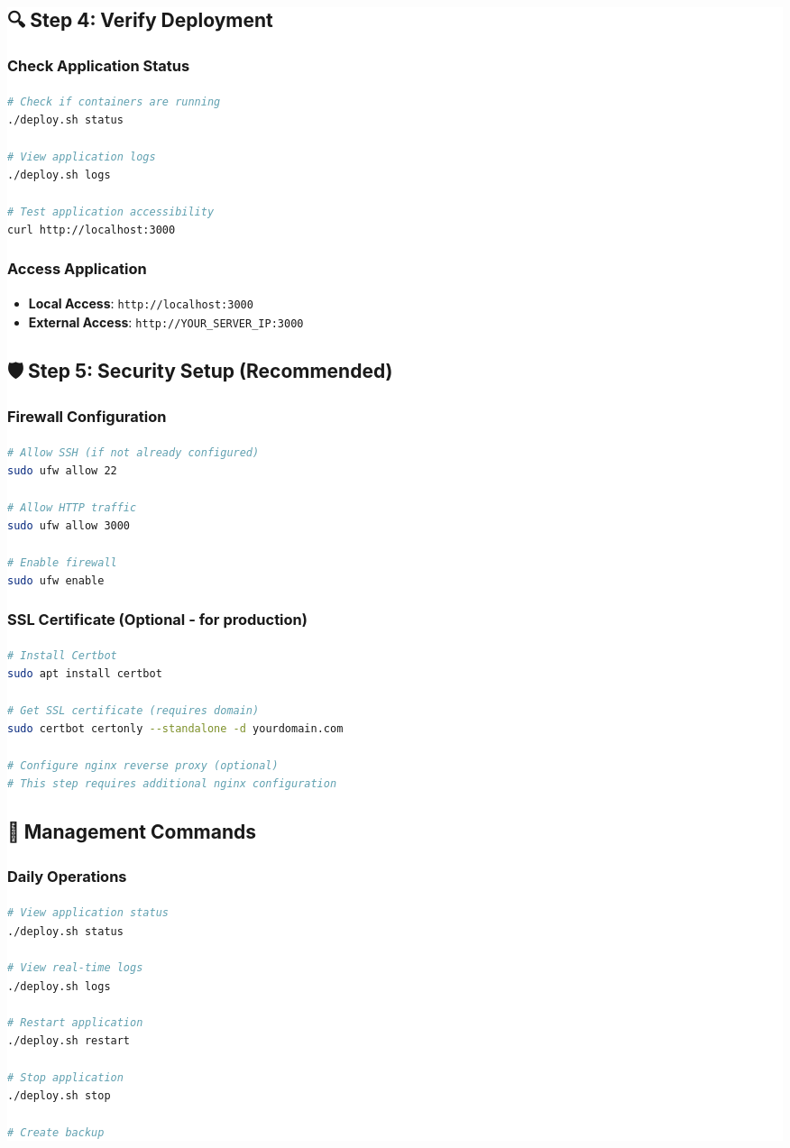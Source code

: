 ## 🔍 Step 4: Verify Deployment

### Check Application Status
```bash
# Check if containers are running
./deploy.sh status

# View application logs
./deploy.sh logs

# Test application accessibility
curl http://localhost:3000
```

### Access Application
- **Local Access**: `http://localhost:3000`
- **External Access**: `http://YOUR_SERVER_IP:3000`

## 🛡️ Step 5: Security Setup (Recommended)

### Firewall Configuration
```bash
# Allow SSH (if not already configured)
sudo ufw allow 22

# Allow HTTP traffic
sudo ufw allow 3000

# Enable firewall
sudo ufw enable
```

### SSL Certificate (Optional - for production)
```bash
# Install Certbot
sudo apt install certbot

# Get SSL certificate (requires domain)
sudo certbot certonly --standalone -d yourdomain.com

# Configure nginx reverse proxy (optional)
# This step requires additional nginx configuration
```

## 🔧 Management Commands

### Daily Operations
```bash
# View application status
./deploy.sh status

# View real-time logs
./deploy.sh logs

# Restart application
./deploy.sh restart

# Stop application
./deploy.sh stop

# Create backup
```